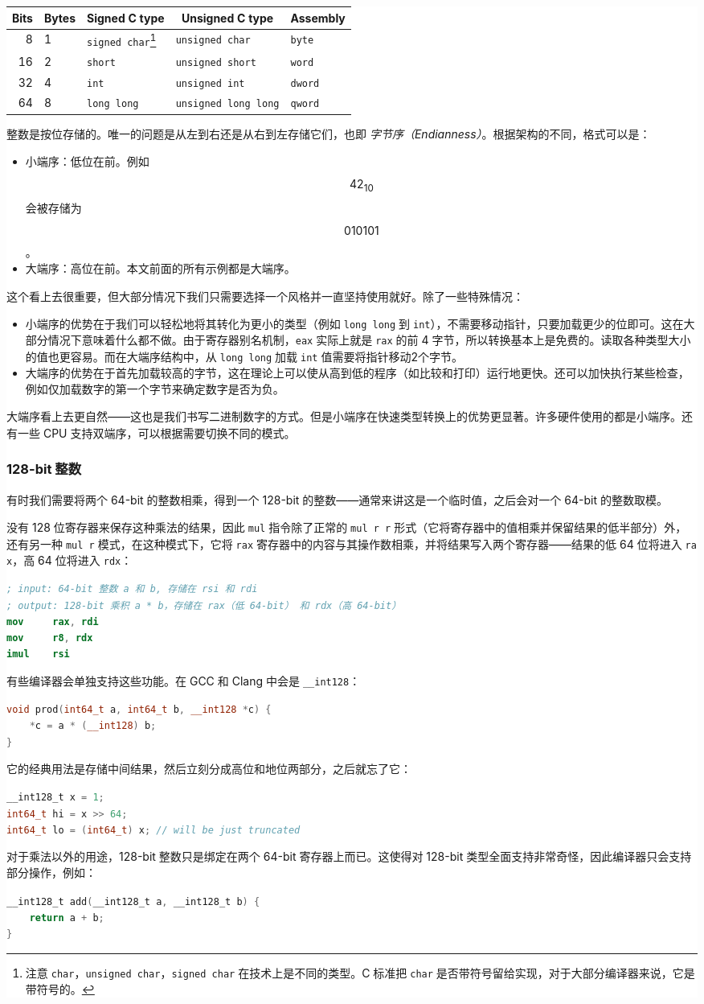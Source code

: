 | Bits | Bytes | Signed C type        | Unsigned C type      | Assembly |
| ---: | ----- | -------------------- | -------------------- | -------- |
|    8 | 1     | `signed char`[^char] | `unsigned char`      | `byte`   |
|   16 | 2     | `short`              | `unsigned short`     | `word`   |
|   32 | 4     | `int`                | `unsigned int`       | `dword`  |
|   64 | 8     | `long long`          | `unsigned long long` | `qword`  |

[^char]: 注意 `char`，`unsigned char`，`signed char` 在技术上是不同的类型。C 标准把 `char` 是否带符号留给实现，对于大部分编译器来说，它是带符号的。

整数是按位存储的。唯一的问题是从左到右还是从右到左存储它们，也即 _字节序（Endianness）_。根据架构的不同，格式可以是：

- 小端序：低位在前。例如 $$42_{10}$$ 会被存储为 $$010101$$。
- 大端序：高位在前。本文前面的所有示例都是大端序。

这个看上去很重要，但大部分情况下我们只需要选择一个风格并一直坚持使用就好。除了一些特殊情况：

- 小端序的优势在于我们可以轻松地将其转化为更小的类型（例如 `long long` 到 `int`），不需要移动指针，只要加载更少的位即可。这在大部分情况下意味着什么都不做。由于寄存器别名机制，`eax` 实际上就是 `rax` 的前 4 字节，所以转换基本上是免费的。读取各种类型大小的值也更容易。而在大端序结构中，从 `long long` 加载 `int` 值需要将指针移动2个字节。
- 大端序的优势在于首先加载较高的字节，这在理论上可以使从高到低的程序（如比较和打印）运行地更快。还可以加快执行某些检查，例如仅加载数字的第一个字节来确定数字是否为负。

大端序看上去更自然——这也是我们书写二进制数字的方式。但是小端序在快速类型转换上的优势更显著。许多硬件使用的都是小端序。还有一些 CPU 支持双端序，可以根据需要切换不同的模式。

### 128-bit 整数

有时我们需要将两个 64-bit 的整数相乘，得到一个 128-bit 的整数——通常来讲这是一个临时值，之后会对一个 64-bit 的整数取模。

没有 128 位寄存器来保存这种乘法的结果，因此 `mul` 指令除了正常的 `mul r r` 形式（它将寄存器中的值相乘并保留结果的低半部分）外，还有另一种 `mul r` 模式，在这种模式下，它将 `rax` 寄存器中的内容与其操作数相乘，并将结果写入两个寄存器——结果的低 64 位将进入 `rax`，高 64 位将进入 `rdx`：

```nasm
; input: 64-bit 整数 a 和 b, 存储在 rsi 和 rdi
; output: 128-bit 乘积 a * b，存储在 rax（低 64-bit） 和 rdx（高 64-bit）
mov     rax, rdi
mov     r8, rdx
imul    rsi
```

有些编译器会单独支持这些功能。在 GCC 和 Clang 中会是 `__int128`：

```cpp
void prod(int64_t a, int64_t b, __int128 *c) {
    *c = a * (__int128) b;
}
```

它的经典用法是存储中间结果，然后立刻分成高位和地位两部分，之后就忘了它：

```cpp
__int128_t x = 1;
int64_t hi = x >> 64;
int64_t lo = (int64_t) x; // will be just truncated
```

对于乘法以外的用途，128-bit 整数只是绑定在两个 64-bit 寄存器上而已。这使得对 128-bit 类型全面支持非常奇怪，因此编译器只会支持部分操作，例如：

```cpp
__int128_t add(__int128_t a, __int128_t b) {
    return a + b;
}
```
